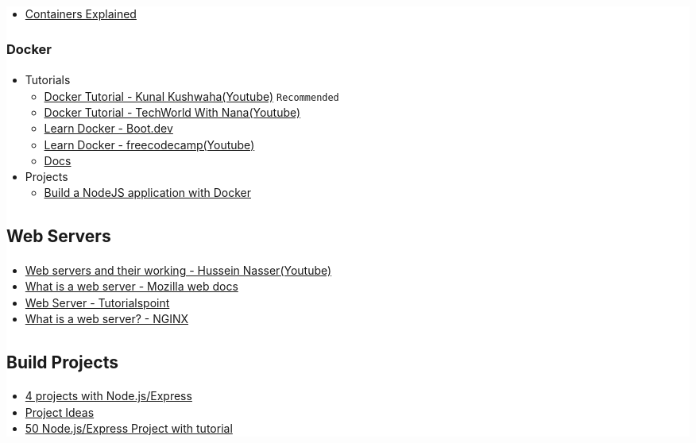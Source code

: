 - [Containers Explained](https://www.youtube.com/watch?v=0qotVMX-J5s)

### Docker

- Tutorials
    - [Docker Tutorial - Kunal Kushwaha(Youtube)](https://www.youtube.com/watch?v=17Bl31rlnRM) `Recommended`
    - [Docker Tutorial - TechWorld With Nana(Youtube)](https://www.youtube.com/watch?v=3c-iBn73dDE)
    - [Learn Docker - Boot.dev](https://boot.dev/learn/learn-docker)
    - [Learn Docker - freecodecamp(Youtube)](https://www.youtube.com/watch?v=9zUHg7xjIqQ)
    - [Docs](https://docs.docker.com/) 
- Projects
    - [Build a NodeJS application with Docker](https://www.youtube.com/watch?v=PsWeSg38XFY)

## Web Servers

- [Web servers and their working - Hussein Nasser(Youtube)](https://www.youtube.com/watch?v=JhpUch6lWMw)
- [What is a web server - Mozilla web docs](https://developer.mozilla.org/en-US/docs/Learn/Common_questions/What_is_a_web_server)
- [Web Server - Tutorialspoint](https://www.tutorialspoint.com/internet_technologies/web_servers.htm)
- [What is a web server? - NGINX](https://www.nginx.com/resources/glossary/web-server/)

## Build Projects

- [4 projects with Node.js/Express](https://www.youtube.com/watch?v=qwfE7fSVaZM)
- [Project Ideas](https://gist.github.com/MWins/41c6fec2122dd47fdfaca31924647499)
- [50 Node.js/Express Project with tutorial](https://www.youtube.com/playlist?list=PL9iaMyazOxXsIl-WQV9hoVmnHYy49DuVl)

